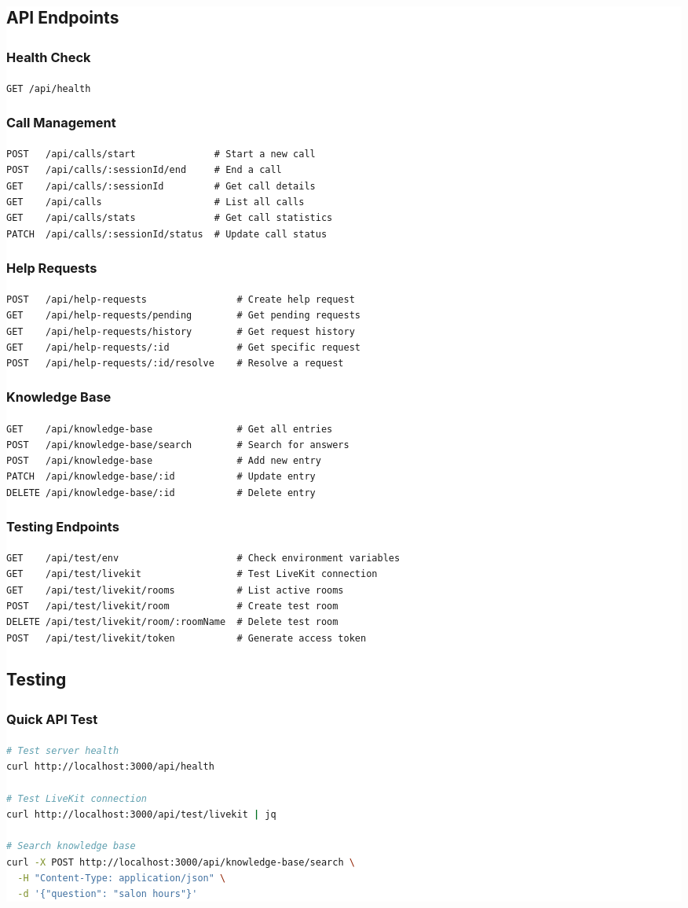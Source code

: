 ## API Endpoints

### Health Check
```
GET /api/health
```

### Call Management
```
POST   /api/calls/start              # Start a new call
POST   /api/calls/:sessionId/end     # End a call
GET    /api/calls/:sessionId         # Get call details
GET    /api/calls                    # List all calls
GET    /api/calls/stats              # Get call statistics
PATCH  /api/calls/:sessionId/status  # Update call status
```

### Help Requests
```
POST   /api/help-requests                # Create help request
GET    /api/help-requests/pending        # Get pending requests
GET    /api/help-requests/history        # Get request history
GET    /api/help-requests/:id            # Get specific request
POST   /api/help-requests/:id/resolve    # Resolve a request
```

### Knowledge Base
```
GET    /api/knowledge-base               # Get all entries
POST   /api/knowledge-base/search        # Search for answers
POST   /api/knowledge-base               # Add new entry
PATCH  /api/knowledge-base/:id           # Update entry
DELETE /api/knowledge-base/:id           # Delete entry
```

### Testing Endpoints
```
GET    /api/test/env                     # Check environment variables
GET    /api/test/livekit                 # Test LiveKit connection
GET    /api/test/livekit/rooms           # List active rooms
POST   /api/test/livekit/room            # Create test room
DELETE /api/test/livekit/room/:roomName  # Delete test room
POST   /api/test/livekit/token           # Generate access token
```

## Testing

### Quick API Test
```bash
# Test server health
curl http://localhost:3000/api/health

# Test LiveKit connection
curl http://localhost:3000/api/test/livekit | jq

# Search knowledge base
curl -X POST http://localhost:3000/api/knowledge-base/search \
  -H "Content-Type: application/json" \
  -d '{"question": "salon hours"}'
```
